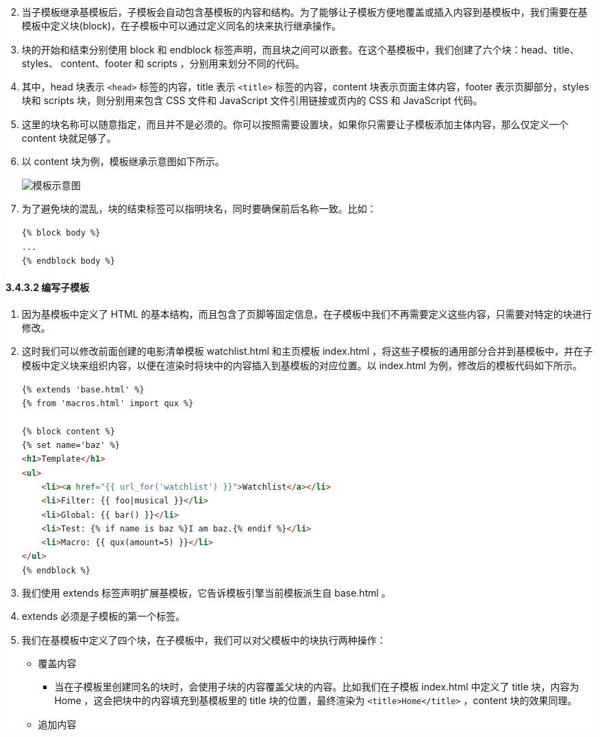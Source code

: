2. 当子模板继承基模板后，子模板会自动包含基模板的内容和结构。为了能够让子模板方便地覆盖或插入内容到基模板中，我们需要在基模板中定义块(block)，在子模板中可以通过定义同名的块来执行继承操作。

3. 块的开始和结束分别使用 block 和 endblock 标签声明，而且块之间可以嵌套。在这个基模板中，我们创建了六个块：head、title、styles、 content、footer 和 scripts ，分别用来划分不同的代码。

4. 其中，head 块表示 `<head>` 标签的内容，title 表示 `<title>` 标签的内容，content 块表示页面主体内容，footer 表示页脚部分，styles 块和 scripts 块，则分别用来包含 CSS 文件和 JavaScript 文件引用链接或页内的 CSS 和 JavaScript 代码。

5. 这里的块名称可以随意指定，而且并不是必须的。你可以按照需要设置块，如果你只需要让子模板添加主体内容，那么仅定义一个 content 块就足够了。

6. 以 content 块为例，模板继承示意图如下所示。

   ![模板示意图](https://studentcwz-pic-bed.oss-cn-guangzhou.aliyuncs.com/img/%E6%A8%A1%E6%9D%BF%E7%A4%BA%E6%84%8F%E5%9B%BE.png)

7. 为了避免块的混乱，块的结束标签可以指明块名，同时要确保前后名称一致。比如：

   ```jinja2
   {% block body %}
   ...
   {% endblock body %}
   ```

#### 3.4.3.2 编写子模板

1. 因为基模板中定义了 HTML 的基本结构，而且包含了页脚等固定信息，在子模板中我们不再需要定义这些内容，只需要对特定的块进行修改。

2. 这时我们可以修改前面创建的电影清单模板 watchlist.html 和主页模板 index.html ，将这些子模板的通用部分合并到基模板中，并在子模板中定义块来组织内容，以便在渲染时将块中的内容插入到基模板的对应位置。以 index.html 为例，修改后的模板代码如下所示。

   ```html
   {% extends 'base.html' %}
   {% from 'macros.html' import qux %}

   {% block content %}
   {% set name='baz' %}
   <h1>Template</h1>
   <ul>
       <li><a href="{{ url_for('watchlist') }}">Watchlist</a></li>
       <li>Filter: {{ foo|musical }}</li>
       <li>Global: {{ bar() }}</li>
       <li>Test: {% if name is baz %}I am baz.{% endif %}</li>
       <li>Macro: {{ qux(amount=5) }}</li>
   </ul>
   {% endblock %}
   ```

3. 我们使用 extends 标签声明扩展基模板，它告诉模板引擎当前模板派生自 base.html 。

4. extends 必须是子模板的第一个标签。

5. 我们在基模板中定义了四个块，在子模板中，我们可以对父模板中的块执行两种操作：

   - 覆盖内容

     - 当在子模板里创建同名的块时，会使用子块的内容覆盖父块的内容。比如我们在子模板 index.html 中定义了 title 块，内容为 Home ，这会把块中的内容填充到基模板里的 title 块的位置，最终渲染为 `<title>Home</title>` ，content 块的效果同理。

   - 追加内容

